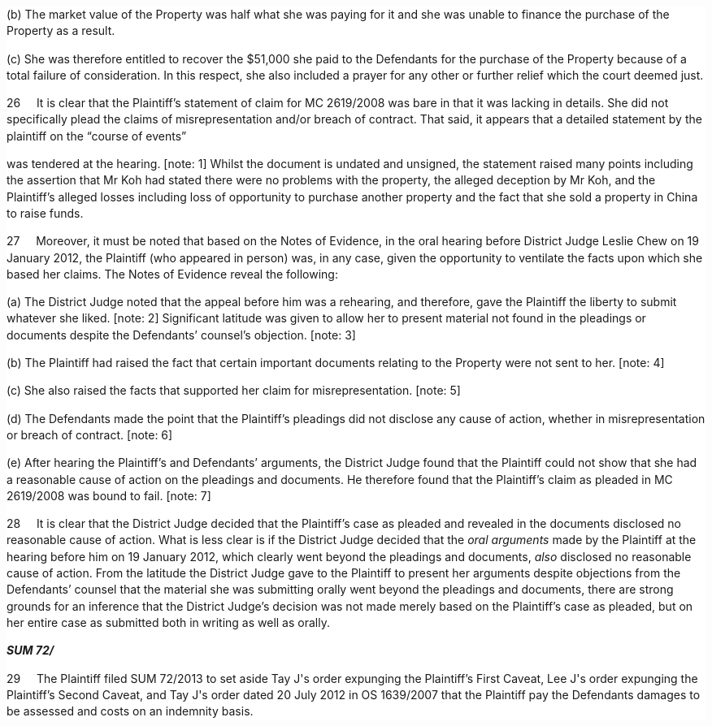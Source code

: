  (b) The market value of the Property was half what she was paying for it and she was unable to finance the purchase of the Property as a result. 

 (c) She was therefore entitled to recover the $51,000 she paid to the Defendants for the purchase of the Property because of a total failure of consideration. In this respect, she also included a prayer for any other or further relief which the court deemed just. 

26     It is clear that the Plaintiff’s statement of claim for MC 2619/2008 was bare in that it was lacking in details. She did not specifically plead the claims of misrepresentation and/or breach of contract. That said, it appears that a detailed statement by the plaintiff on the “course of events” 

was tendered at the hearing. [note: 1] Whilst the document is undated and unsigned, the statement raised many points including the assertion that Mr Koh had stated there were no problems with the property, the alleged deception by Mr Koh, and the Plaintiff’s alleged losses including loss of opportunity to purchase another property and the fact that she sold a property in China to raise funds. 

27     Moreover, it must be noted that based on the Notes of Evidence, in the oral hearing before District Judge Leslie Chew on 19 January 2012, the Plaintiff (who appeared in person) was, in any case, given the opportunity to ventilate the facts upon which she based her claims. The Notes of Evidence reveal the following: 

 (a) The District Judge noted that the appeal before him was a rehearing, and therefore, gave the Plaintiff the liberty to submit whatever she liked. [note: 2] Significant latitude was given to allow her to present material not found in the pleadings or documents despite the Defendants’ counsel’s objection. [note: 3] 

 (b) The Plaintiff had raised the fact that certain important documents relating to the Property were not sent to her. [note: 4] 

 (c) She also raised the facts that supported her claim for misrepresentation. [note: 5] 

 (d) The Defendants made the point that the Plaintiff’s pleadings did not disclose any cause of action, whether in misrepresentation or breach of contract. [note: 6] 


 (e) After hearing the Plaintiff’s and Defendants’ arguments, the District Judge found that the Plaintiff could not show that she had a reasonable cause of action on the pleadings and documents. He therefore found that the Plaintiff’s claim as pleaded in MC 2619/2008 was bound to fail. [note: 7] 

28     It is clear that the District Judge decided that the Plaintiff’s case as pleaded and revealed in the documents disclosed no reasonable cause of action. What is less clear is if the District Judge decided that the _oral arguments_ made by the Plaintiff at the hearing before him on 19 January 2012, which clearly went beyond the pleadings and documents, _also_ disclosed no reasonable cause of action. From the latitude the District Judge gave to the Plaintiff to present her arguments despite objections from the Defendants’ counsel that the material she was submitting orally went beyond the pleadings and documents, there are strong grounds for an inference that the District Judge’s decision was not made merely based on the Plaintiff’s case as pleaded, but on her entire case as submitted both in writing as well as orally. 

**_SUM 72/_** 

29     The Plaintiff filed SUM 72/2013 to set aside Tay J's order expunging the Plaintiff’s First Caveat, Lee J's order expunging the Plaintiff’s Second Caveat, and Tay J's order dated 20 July 2012 in OS 1639/2007 that the Plaintiff pay the Defendants damages to be assessed and costs on an indemnity basis. 
